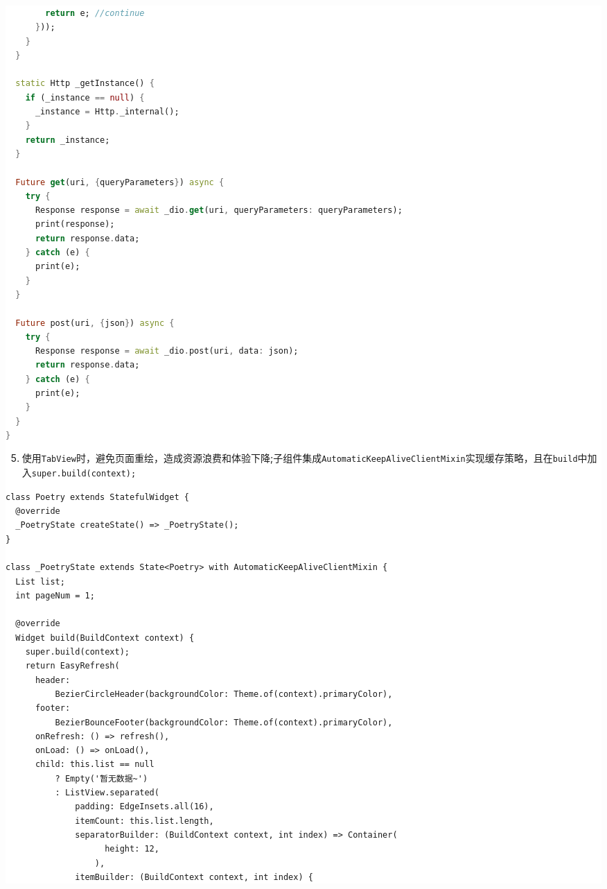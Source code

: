 ```dart
        return e; //continue
      }));
    }
  }

  static Http _getInstance() {
    if (_instance == null) {
      _instance = Http._internal();
    }
    return _instance;
  }

  Future get(uri, {queryParameters}) async {
    try {
      Response response = await _dio.get(uri, queryParameters: queryParameters);
      print(response);
      return response.data;
    } catch (e) {
      print(e);
    }
  }

  Future post(uri, {json}) async {
    try {
      Response response = await _dio.post(uri, data: json);
      return response.data;
    } catch (e) {
      print(e);
    }
  }
}
```

5. 使用`TabView`时，避免页面重绘，造成资源浪费和体验下降;子组件集成`AutomaticKeepAliveClientMixin`实现缓存策略，且在`build`中加入`super.build(context);`
```
class Poetry extends StatefulWidget {
  @override
  _PoetryState createState() => _PoetryState();
}

class _PoetryState extends State<Poetry> with AutomaticKeepAliveClientMixin {
  List list;
  int pageNum = 1;

  @override
  Widget build(BuildContext context) {
    super.build(context);
    return EasyRefresh(
      header:
          BezierCircleHeader(backgroundColor: Theme.of(context).primaryColor),
      footer:
          BezierBounceFooter(backgroundColor: Theme.of(context).primaryColor),
      onRefresh: () => refresh(),
      onLoad: () => onLoad(),
      child: this.list == null
          ? Empty('暂无数据~')
          : ListView.separated(
              padding: EdgeInsets.all(16),
              itemCount: this.list.length,
              separatorBuilder: (BuildContext context, int index) => Container(
                    height: 12,
                  ),
              itemBuilder: (BuildContext context, int index) {
```